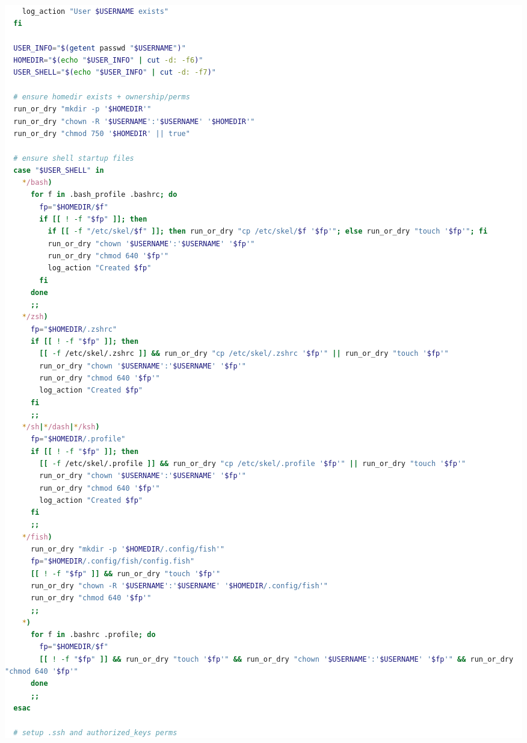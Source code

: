 ```bash
    log_action "User $USERNAME exists"
  fi

  USER_INFO="$(getent passwd "$USERNAME")"
  HOMEDIR="$(echo "$USER_INFO" | cut -d: -f6)"
  USER_SHELL="$(echo "$USER_INFO" | cut -d: -f7)"

  # ensure homedir exists + ownership/perms
  run_or_dry "mkdir -p '$HOMEDIR'"
  run_or_dry "chown -R '$USERNAME':'$USERNAME' '$HOMEDIR'"
  run_or_dry "chmod 750 '$HOMEDIR' || true"

  # ensure shell startup files
  case "$USER_SHELL" in
    */bash)
      for f in .bash_profile .bashrc; do
        fp="$HOMEDIR/$f"
        if [[ ! -f "$fp" ]]; then
          if [[ -f "/etc/skel/$f" ]]; then run_or_dry "cp /etc/skel/$f '$fp'"; else run_or_dry "touch '$fp'"; fi
          run_or_dry "chown '$USERNAME':'$USERNAME' '$fp'"
          run_or_dry "chmod 640 '$fp'"
          log_action "Created $fp"
        fi
      done
      ;;
    */zsh)
      fp="$HOMEDIR/.zshrc"
      if [[ ! -f "$fp" ]]; then
        [[ -f /etc/skel/.zshrc ]] && run_or_dry "cp /etc/skel/.zshrc '$fp'" || run_or_dry "touch '$fp'"
        run_or_dry "chown '$USERNAME':'$USERNAME' '$fp'"
        run_or_dry "chmod 640 '$fp'"
        log_action "Created $fp"
      fi
      ;;
    */sh|*/dash|*/ksh)
      fp="$HOMEDIR/.profile"
      if [[ ! -f "$fp" ]]; then
        [[ -f /etc/skel/.profile ]] && run_or_dry "cp /etc/skel/.profile '$fp'" || run_or_dry "touch '$fp'"
        run_or_dry "chown '$USERNAME':'$USERNAME' '$fp'"
        run_or_dry "chmod 640 '$fp'"
        log_action "Created $fp"
      fi
      ;;
    */fish)
      run_or_dry "mkdir -p '$HOMEDIR/.config/fish'"
      fp="$HOMEDIR/.config/fish/config.fish"
      [[ ! -f "$fp" ]] && run_or_dry "touch '$fp'"
      run_or_dry "chown -R '$USERNAME':'$USERNAME' '$HOMEDIR/.config/fish'"
      run_or_dry "chmod 640 '$fp'"
      ;;
    *)
      for f in .bashrc .profile; do
        fp="$HOMEDIR/$f"
        [[ ! -f "$fp" ]] && run_or_dry "touch '$fp'" && run_or_dry "chown '$USERNAME':'$USERNAME' '$fp'" && run_or_dry "chmod 640 '$fp'"
      done
      ;;
  esac

  # setup .ssh and authorized_keys perms
```